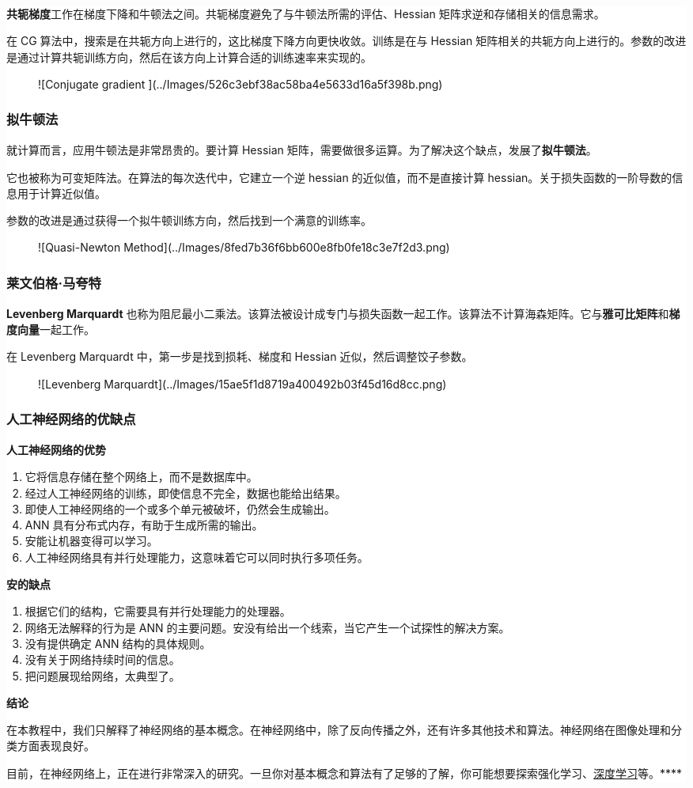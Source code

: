 **共轭梯度**工作在梯度下降和牛顿法之间。共轭梯度避免了与牛顿法所需的评估、Hessian 矩阵求逆和存储相关的信息需求。

在 CG 算法中，搜索是在共轭方向上进行的，这比梯度下降方向更快收敛。训练是在与 Hessian 矩阵相关的共轭方向上进行的。参数的改进是通过计算共轭训练方向，然后在该方向上计算合适的训练速率来实现的。

<figure class="aligncenter">![Conjugate gradient ](../Images/526c3ebf38ac58ba4e5633d16a5f398b.png)</figure>

### 拟牛顿法

就计算而言，应用牛顿法是非常昂贵的。要计算 Hessian 矩阵，需要做很多运算。为了解决这个缺点，发展了**拟牛顿法**。

它也被称为可变矩阵法。在算法的每次迭代中，它建立一个逆 hessian 的近似值，而不是直接计算 hessian。关于损失函数的一阶导数的信息用于计算近似值。

参数的改进是通过获得一个拟牛顿训练方向，然后找到一个满意的训练率。

<figure class="aligncenter">![Quasi-Newton Method](../Images/8fed7b36f6bb600e8fb0fe18c3e7f2d3.png)</figure>

### 莱文伯格·马夸特

**Levenberg Marquardt** 也称为阻尼最小二乘法。该算法被设计成专门与损失函数一起工作。该算法不计算海森矩阵。它与**雅可比矩阵**和**梯度向量**一起工作。

在 Levenberg Marquardt 中，第一步是找到损耗、梯度和 Hessian 近似，然后调整饺子参数。

<figure class="aligncenter">![Levenberg Marquardt](../Images/15ae5f1d8719a400492b03f45d16d8cc.png)</figure>

### 人工神经网络的优缺点

**人工神经网络的优势**

1.  它将信息存储在整个网络上，而不是数据库中。
2.  经过人工神经网络的训练，即使信息不完全，数据也能给出结果。
3.  即使人工神经网络的一个或多个单元被破坏，仍然会生成输出。
4.  ANN 具有分布式内存，有助于生成所需的输出。
5.  安能让机器变得可以学习。
6.  人工神经网络具有并行处理能力，这意味着它可以同时执行多项任务。

**安的缺点**

1.  根据它们的结构，它需要具有并行处理能力的处理器。
2.  网络无法解释的行为是 ANN 的主要问题。安没有给出一个线索，当它产生一个试探性的解决方案。
3.  没有提供确定 ANN 结构的具体规则。
4.  没有关于网络持续时间的信息。
5.  把问题展现给网络，太典型了。

**结论**

在本教程中，我们只解释了神经网络的基本概念。在神经网络中，除了反向传播之外，还有许多其他技术和算法。神经网络在图像处理和分类方面表现良好。

目前，在神经网络上，正在进行非常深入的研究。一旦你对基本概念和算法有了足够的了解，你可能想要探索强化学习、[深度学习](https://www.tutorialandexample.com/deep-learning-tutorial/)等。****